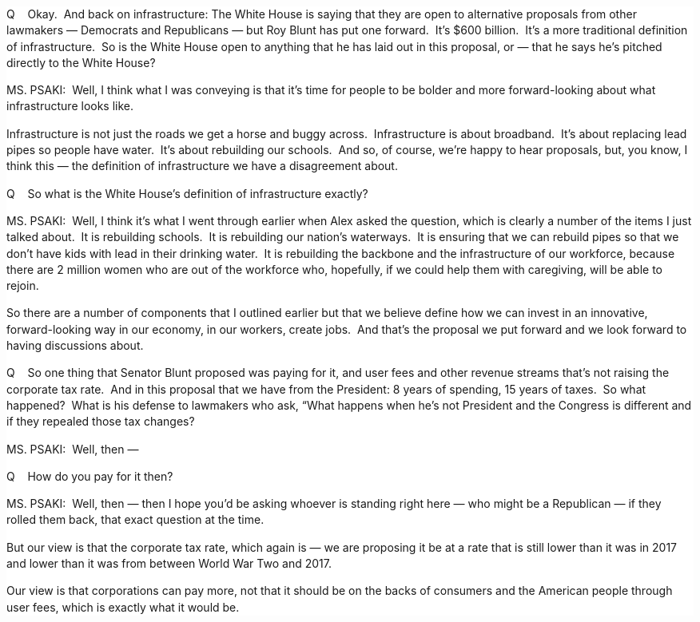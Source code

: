 Q    Okay.  And back on infrastructure: The White House is saying that
they are open to alternative proposals from other lawmakers — Democrats
and Republicans — but Roy Blunt has put one forward.  It’s $600
billion.  It’s a more traditional definition of infrastructure.  So is
the White House open to anything that he has laid out in this proposal,
or — that he says he’s pitched directly to the White House? 

MS. PSAKI:  Well, I think what I was conveying is that it’s time for
people to be bolder and more forward-looking about what infrastructure
looks like. 

Infrastructure is not just the roads we get a horse and buggy across. 
Infrastructure is about broadband.  It’s about replacing lead pipes so
people have water.  It’s about rebuilding our schools.  And so, of
course, we’re happy to hear proposals, but, you know, I think this — the
definition of infrastructure we have a disagreement about. 

Q    So what is the White House’s definition of infrastructure exactly?

MS. PSAKI:  Well, I think it’s what I went through earlier when Alex
asked the question, which is clearly a number of the items I just talked
about.  It is rebuilding schools.  It is rebuilding our nation’s
waterways.  It is ensuring that we can rebuild pipes so that we don’t
have kids with lead in their drinking water.  It is rebuilding the
backbone and the infrastructure of our workforce, because there are 2
million women who are out of the workforce who, hopefully, if we could
help them with caregiving, will be able to rejoin.

So there are a number of components that I outlined earlier but that we
believe define how we can invest in an innovative, forward-looking way
in our economy, in our workers, create jobs.  And that’s the proposal we
put forward and we look forward to having discussions about.

Q    So one thing that Senator Blunt proposed was paying for it, and
user fees and other revenue streams that’s not raising the corporate tax
rate.  And in this proposal that we have from the President: 8 years of
spending, 15 years of taxes.  So what happened?  What is his defense to
lawmakers who ask, “What happens when he’s not President and the
Congress is different and if they repealed those tax changes?

MS. PSAKI:  Well, then —

Q    How do you pay for it then?

MS. PSAKI:  Well, then — then I hope you’d be asking whoever is standing
right here — who might be a Republican — if they rolled them back, that
exact question at the time. 

But our view is that the corporate tax rate, which again is — we are
proposing it be at a rate that is still lower than it was in 2017 and
lower than it was from between World War Two and 2017.

Our view is that corporations can pay more, not that it should be on the
backs of consumers and the American people through user fees, which is
exactly what it would be.
